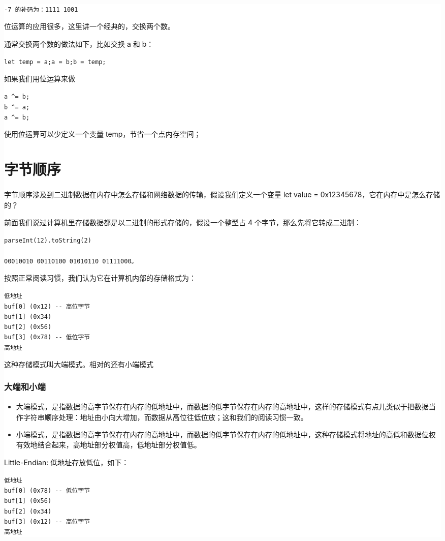 ```
-7 的补码为：1111 1001
```

位运算的应用很多，这里讲一个经典的，交换两个数。

通常交换两个数的做法如下，比如交换 a 和 b：

```
let temp = a;a = b;b = temp;
```

如果我们用位运算来做

```
a ^= b;
b ^= a;
a ^= b;
```

使用位运算可以少定义一个变量 temp，节省一个点内存空间；

字节顺序
====

字节顺序涉及到二进制数据在内存中怎么存储和网络数据的传输，假设我们定义一个变量 let value = 0x12345678，它在内存中是怎么存储的？

前面我们说过计算机里存储数据都是以二进制的形式存储的，假设一个整型占 4 个字节，那么先将它转成二进制：

```
parseInt(12).toString(2)

00010010 00110100 01010110 01111000。
```

按照正常阅读习惯，我们认为它在计算机内部的存储格式为：

```
低地址
buf[0] (0x12) -- 高位字节
buf[1] (0x34)
buf[2] (0x56)
buf[3] (0x78) -- 低位字节
高地址
```

这种存储模式叫大端模式。相对的还有小端模式

### 大端和小端

*   大端模式，是指数据的高字节保存在内存的低地址中，而数据的低字节保存在内存的高地址中，这样的存储模式有点儿类似于把数据当作字符串顺序处理：地址由小向大增加，而数据从高位往低位放；这和我们的阅读习惯一致。
    
*   小端模式，是指数据的高字节保存在内存的高地址中，而数据的低字节保存在内存的低地址中，这种存储模式将地址的高低和数据位权有效地结合起来，高地址部分权值高，低地址部分权值低。
    

Little-Endian: 低地址存放低位，如下：

```
低地址
buf[0] (0x78) -- 低位字节
buf[1] (0x56)
buf[2] (0x34)
buf[3] (0x12) -- 高位字节
高地址
```
